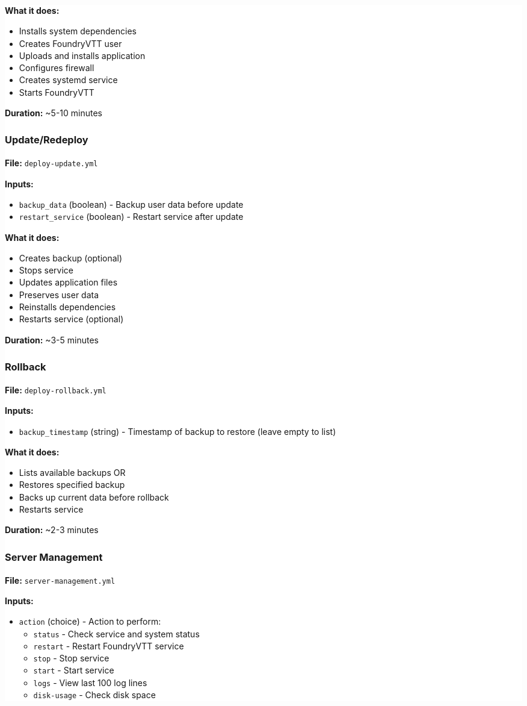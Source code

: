 **What it does:**

- Installs system dependencies
- Creates FoundryVTT user
- Uploads and installs application
- Configures firewall
- Creates systemd service
- Starts FoundryVTT

**Duration:** ~5-10 minutes

### Update/Redeploy

**File:** `deploy-update.yml`

**Inputs:**

- `backup_data` (boolean) - Backup user data before update
- `restart_service` (boolean) - Restart service after update

**What it does:**

- Creates backup (optional)
- Stops service
- Updates application files
- Preserves user data
- Reinstalls dependencies
- Restarts service (optional)

**Duration:** ~3-5 minutes

### Rollback

**File:** `deploy-rollback.yml`

**Inputs:**

- `backup_timestamp` (string) - Timestamp of backup to restore (leave empty to list)

**What it does:**

- Lists available backups OR
- Restores specified backup
- Backs up current data before rollback
- Restarts service

**Duration:** ~2-3 minutes

### Server Management

**File:** `server-management.yml`

**Inputs:**

- `action` (choice) - Action to perform:
  - `status` - Check service and system status
  - `restart` - Restart FoundryVTT service
  - `stop` - Stop service
  - `start` - Start service
  - `logs` - View last 100 log lines
  - `disk-usage` - Check disk space

